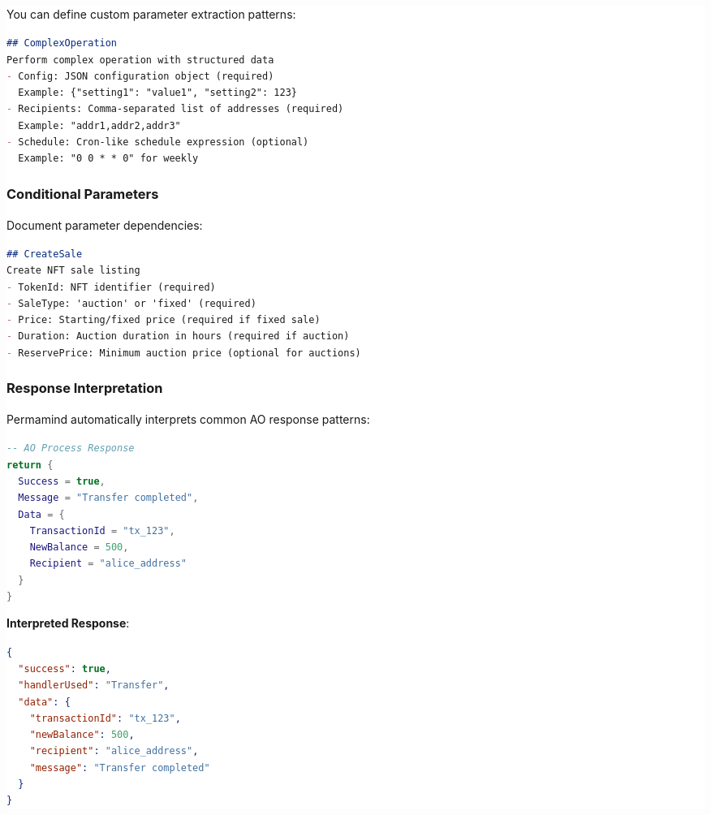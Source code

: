You can define custom parameter extraction patterns:

```markdown
## ComplexOperation
Perform complex operation with structured data
- Config: JSON configuration object (required)
  Example: {"setting1": "value1", "setting2": 123}
- Recipients: Comma-separated list of addresses (required)
  Example: "addr1,addr2,addr3"  
- Schedule: Cron-like schedule expression (optional)
  Example: "0 0 * * 0" for weekly
```

### Conditional Parameters

Document parameter dependencies:

```markdown
## CreateSale
Create NFT sale listing
- TokenId: NFT identifier (required)
- SaleType: 'auction' or 'fixed' (required)
- Price: Starting/fixed price (required if fixed sale)
- Duration: Auction duration in hours (required if auction)
- ReservePrice: Minimum auction price (optional for auctions)
```

### Response Interpretation

Permamind automatically interprets common AO response patterns:

```lua
-- AO Process Response
return {
  Success = true,
  Message = "Transfer completed",
  Data = {
    TransactionId = "tx_123",
    NewBalance = 500,
    Recipient = "alice_address"
  }
}
```

**Interpreted Response**:
```json
{
  "success": true,
  "handlerUsed": "Transfer",
  "data": {
    "transactionId": "tx_123", 
    "newBalance": 500,
    "recipient": "alice_address",
    "message": "Transfer completed"
  }
}
```
